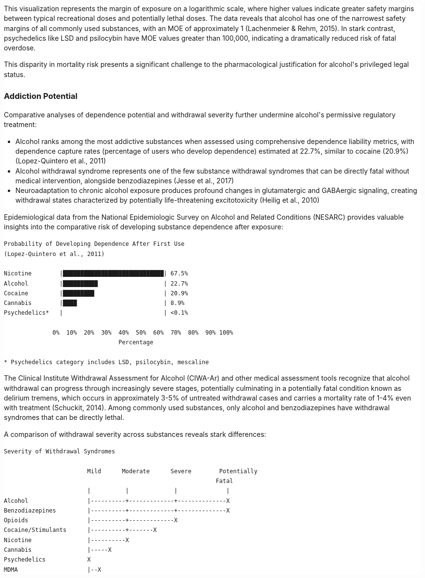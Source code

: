 This visualization represents the margin of exposure on a logarithmic scale, where higher values indicate greater safety margins between typical recreational doses and potentially lethal doses. The data reveals that alcohol has one of the narrowest safety margins of all commonly used substances, with an MOE of approximately 1 (Lachenmeier & Rehm, 2015). In stark contrast, psychedelics like LSD and psilocybin have MOE values greater than 100,000, indicating a dramatically reduced risk of fatal overdose.

This disparity in mortality risk presents a significant challenge to the pharmacological justification for alcohol's privileged legal status.

### Addiction Potential

Comparative analyses of dependence potential and withdrawal severity further undermine alcohol's permissive regulatory treatment:

- Alcohol ranks among the most addictive substances when assessed using comprehensive dependence liability metrics, with dependence capture rates (percentage of users who develop dependence) estimated at 22.7%, similar to cocaine (20.9%) (Lopez-Quintero et al., 2011)
- Alcohol withdrawal syndrome represents one of the few substance withdrawal syndromes that can be directly fatal without medical intervention, alongside benzodiazepines (Jesse et al., 2017)
- Neuroadaptation to chronic alcohol exposure produces profound changes in glutamatergic and GABAergic signaling, creating withdrawal states characterized by potentially life-threatening excitotoxicity (Heilig et al., 2010)

Epidemiological data from the National Epidemiologic Survey on Alcohol and Related Conditions (NESARC) provides valuable insights into the comparative risk of developing substance dependence after exposure:

```
Probability of Developing Dependence After First Use
(Lopez-Quintero et al., 2011)

Nicotine        |█████████████████████████████| 67.5%
Alcohol         |██████████                   | 22.7%
Cocaine         |█████████                    | 20.9%
Cannabis        |████                         | 8.9%
Psychedelics*   |                             | <0.1%

              0%  10%  20%  30%  40%  50%  60%  70%  80%  90% 100%
                                 Percentage

* Psychedelics category includes LSD, psilocybin, mescaline
```

The Clinical Institute Withdrawal Assessment for Alcohol (CIWA-Ar) and other medical assessment tools recognize that alcohol withdrawal can progress through increasingly severe stages, potentially culminating in a potentially fatal condition known as delirium tremens, which occurs in approximately 3-5% of untreated withdrawal cases and carries a mortality rate of 1-4% even with treatment (Schuckit, 2014). Among commonly used substances, only alcohol and benzodiazepines have withdrawal syndromes that can be directly lethal.

A comparison of withdrawal severity across substances reveals stark differences:

```
Severity of Withdrawal Syndromes

                        Mild      Moderate      Severe        Potentially
                                                             Fatal
                        |          |             |              |
Alcohol                 |----------+-------------+--------------X
Benzodiazepines         |----------+-------------+--------------X
Opioids                 |----------+-------------X
Cocaine/Stimulants      |----------+-------X
Nicotine                |----------X
Cannabis                |-----X
Psychedelics            X
MDMA                    |--X
```